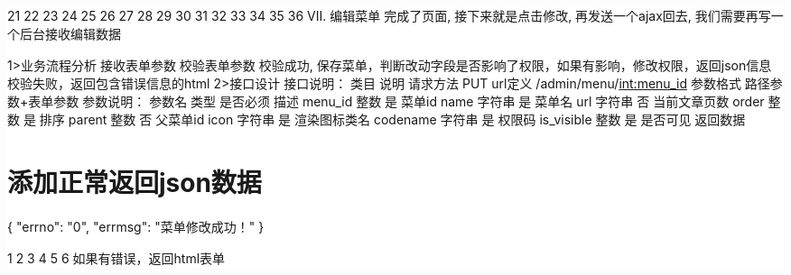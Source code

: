 21
22
23
24
25
26
27
28
29
30
31
32
33
34
35
36
VII. 编辑菜单
完成了页面, 接下来就是点击修改, 再发送一个ajax回去, 我们需要再写一个后台接收编辑数据

1>业务流程分析
接收表单参数
校验表单参数
校验成功, 保存菜单，判断改动字段是否影响了权限，如果有影响，修改权限，返回json信息
校验失败，返回包含错误信息的html
2>接口设计
接口说明：
类目	说明
请求方法	PUT
url定义	/admin/menu/<int:menu_id>
参数格式	路径参数+表单参数
参数说明：
参数名	类型	是否必须	描述
menu_id	整数	是	菜单id
name	字符串	是	菜单名
url	字符串	否	当前文章页数
order	整数	是	排序
parent	整数	否	父菜单id
icon	字符串	是	渲染图标类名
codename	字符串	是	权限码
is_visible	整数	是	是否可见
返回数据

# 添加正常返回json数据
{
"errno": "0",
"errmsg": "菜单修改成功！"
}

1
2
3
4
5
6
如果有错误，返回html表单
